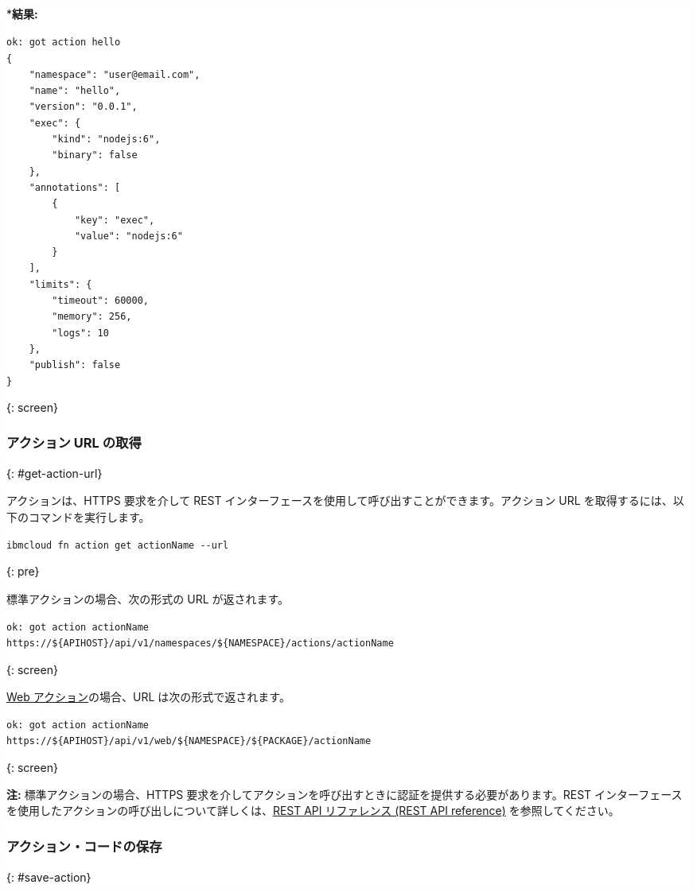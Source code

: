 ***結果:**
```
ok: got action hello
{
    "namespace": "user@email.com",
    "name": "hello",
    "version": "0.0.1",
    "exec": {
        "kind": "nodejs:6",
        "binary": false
    },
    "annotations": [
        {
            "key": "exec",
            "value": "nodejs:6"
        }
    ],
    "limits": {
        "timeout": 60000,
        "memory": 256,
        "logs": 10
    },
    "publish": false
}
```
{: screen}

### アクション URL の取得
{: #get-action-url}

アクションは、HTTPS 要求を介して REST インターフェースを使用して呼び出すことができます。アクション URL を取得するには、以下のコマンドを実行します。
```
ibmcloud fn action get actionName --url
```
{: pre}

標準アクションの場合、次の形式の URL が返されます。
```
ok: got action actionName
https://${APIHOST}/api/v1/namespaces/${NAMESPACE}/actions/actionName
```
{: screen}

[Web アクション](./openwhisk_webactions.html)の場合、URL は次の形式で返されます。
```
ok: got action actionName
https://${APIHOST}/api/v1/web/${NAMESPACE}/${PACKAGE}/actionName
```
{: screen}

**注:** 標準アクションの場合、HTTPS 要求を介してアクションを呼び出すときに認証を提供する必要があります。REST インターフェースを使用したアクションの呼び出しについて詳しくは、[REST API リファレンス (REST API reference)](https://console.bluemix.net/apidocs/98-cloud-functions?&language=node#introduction) を参照してください。

### アクション・コードの保存
{: #save-action}
